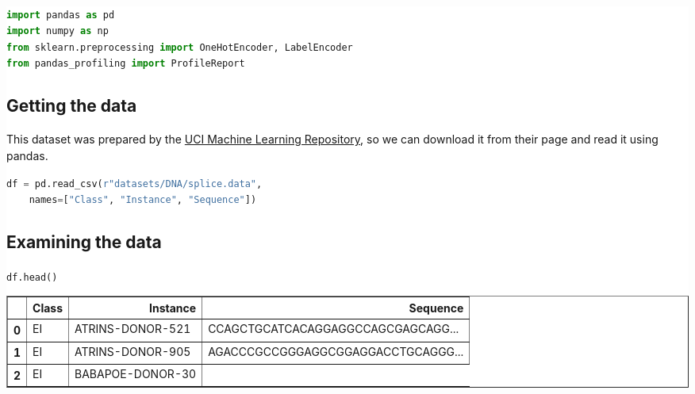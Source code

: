 
```python
import pandas as pd
import numpy as np
from sklearn.preprocessing import OneHotEncoder, LabelEncoder
from pandas_profiling import ProfileReport
```

## Getting the data

This dataset was prepared by the [UCI Machine Learning Repository](https://archive.ics.uci.edu/ml/index.php), so we can download it from their page and read it using pandas.


```python
df = pd.read_csv(r"datasets/DNA/splice.data",
    names=["Class", "Instance", "Sequence"])
```

## Examining the data


```python
df.head()
```




<div>
<style scoped>
    .dataframe tbody tr th:only-of-type {
        vertical-align: middle;
    }

    .dataframe tbody tr th {
        vertical-align: top;
    }

    .dataframe thead th {
        text-align: right;
    }
</style>
<table border="1" class="dataframe">
  <thead>
    <tr style="text-align: right;">
      <th></th>
      <th>Class</th>
      <th>Instance</th>
      <th>Sequence</th>
    </tr>
  </thead>
  <tbody>
    <tr>
      <th>0</th>
      <td>EI</td>
      <td>ATRINS-DONOR-521</td>
      <td>CCAGCTGCATCACAGGAGGCCAGCGAGCAGG...</td>
    </tr>
    <tr>
      <th>1</th>
      <td>EI</td>
      <td>ATRINS-DONOR-905</td>
      <td>AGACCCGCCGGGAGGCGGAGGACCTGCAGGG...</td>
    </tr>
    <tr>
      <th>2</th>
      <td>EI</td>
      <td>BABAPOE-DONOR-30</td>